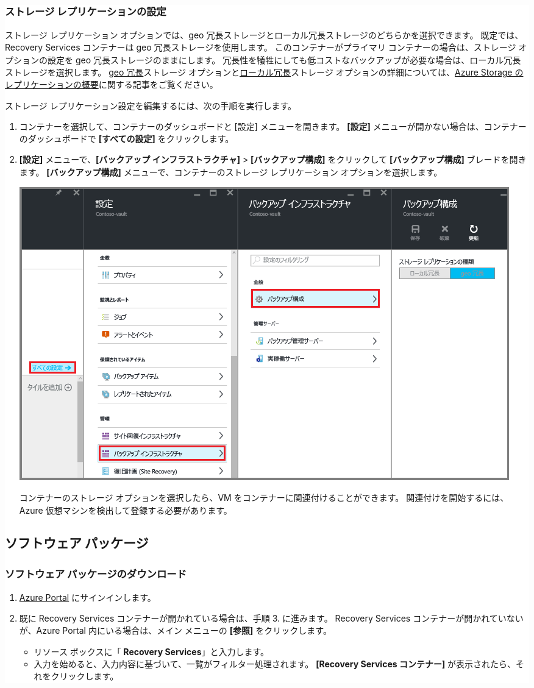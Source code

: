 ### <a name="set-storage-replication"></a>ストレージ レプリケーションの設定
ストレージ レプリケーション オプションでは、geo 冗長ストレージとローカル冗長ストレージのどちらかを選択できます。 既定では、Recovery Services コンテナーは geo 冗長ストレージを使用します。 このコンテナーがプライマリ コンテナーの場合は、ストレージ オプションの設定を geo 冗長ストレージのままにします。 冗長性を犠牲にしても低コストなバックアップが必要な場合は、ローカル冗長ストレージを選択します。 [geo 冗長](../storage/common/storage-redundancy-grs.md)ストレージ オプションと[ローカル冗長](../storage/common/storage-redundancy-lrs.md)ストレージ オプションの詳細については、[Azure Storage のレプリケーションの概要](../storage/common/storage-redundancy.md)に関する記事をご覧ください。

ストレージ レプリケーション設定を編集するには、次の手順を実行します。

1. コンテナーを選択して、コンテナーのダッシュボードと [設定] メニューを開きます。 **[設定]** メニューが開かない場合は、コンテナーのダッシュボードで **[すべての設定]** をクリックします。
2. **[設定]** メニューで、**[バックアップ インフラストラクチャ]** > **[バックアップ構成]** をクリックして **[バックアップ構成]** ブレードを開きます。 **[バックアップ構成]** メニューで、コンテナーのストレージ レプリケーション オプションを選択します。

    ![バックアップ コンテナーの一覧](./media/backup-azure-vms-first-look-arm/choose-storage-configuration-rs-vault.png)

    コンテナーのストレージ オプションを選択したら、VM をコンテナーに関連付けることができます。 関連付けを開始するには、Azure 仮想マシンを検出して登録する必要があります。

## <a name="software-package"></a>ソフトウェア パッケージ
### <a name="downloading-the-software-package"></a>ソフトウェア パッケージのダウンロード
1. [Azure Portal](https://portal.azure.com/) にサインインします。
2. 既に Recovery Services コンテナーが開かれている場合は、手順 3. に進みます。 Recovery Services コンテナーが開かれていないが、Azure Portal 内にいる場合は、メイン メニューの **[参照]** をクリックします。

   * リソース ボックスに「 **Recovery Services**」と入力します。
   * 入力を始めると、入力内容に基づいて、一覧がフィルター処理されます。 **[Recovery Services コンテナー]** が表示されたら、それをクリックします。
